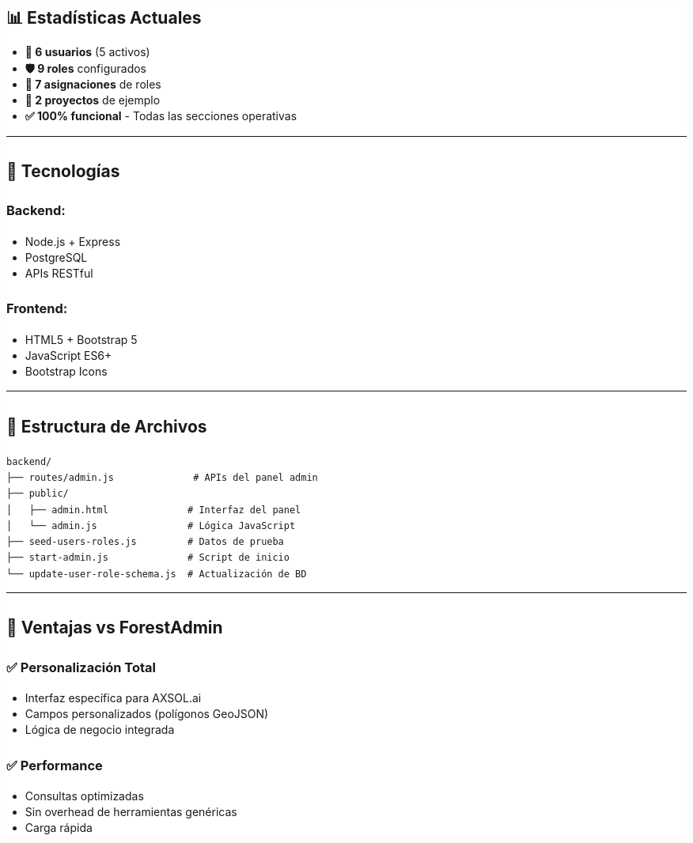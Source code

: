 
## 📊 Estadísticas Actuales

- **👥 6 usuarios** (5 activos)
- **🛡️ 9 roles** configurados  
- **🔗 7 asignaciones** de roles
- **📁 2 proyectos** de ejemplo
- **✅ 100% funcional** - Todas las secciones operativas

---

## 🎨 Tecnologías

### **Backend:**
- Node.js + Express
- PostgreSQL
- APIs RESTful

### **Frontend:**
- HTML5 + Bootstrap 5
- JavaScript ES6+
- Bootstrap Icons

---

## 📁 Estructura de Archivos

```
backend/
├── routes/admin.js              # APIs del panel admin
├── public/
│   ├── admin.html              # Interfaz del panel
│   └── admin.js                # Lógica JavaScript
├── seed-users-roles.js         # Datos de prueba
├── start-admin.js              # Script de inicio
└── update-user-role-schema.js  # Actualización de BD
```

---

## 🚀 Ventajas vs ForestAdmin

### ✅ **Personalización Total**
- Interfaz específica para AXSOL.ai
- Campos personalizados (polígonos GeoJSON)
- Lógica de negocio integrada

### ✅ **Performance**
- Consultas optimizadas
- Sin overhead de herramientas genéricas
- Carga rápida
